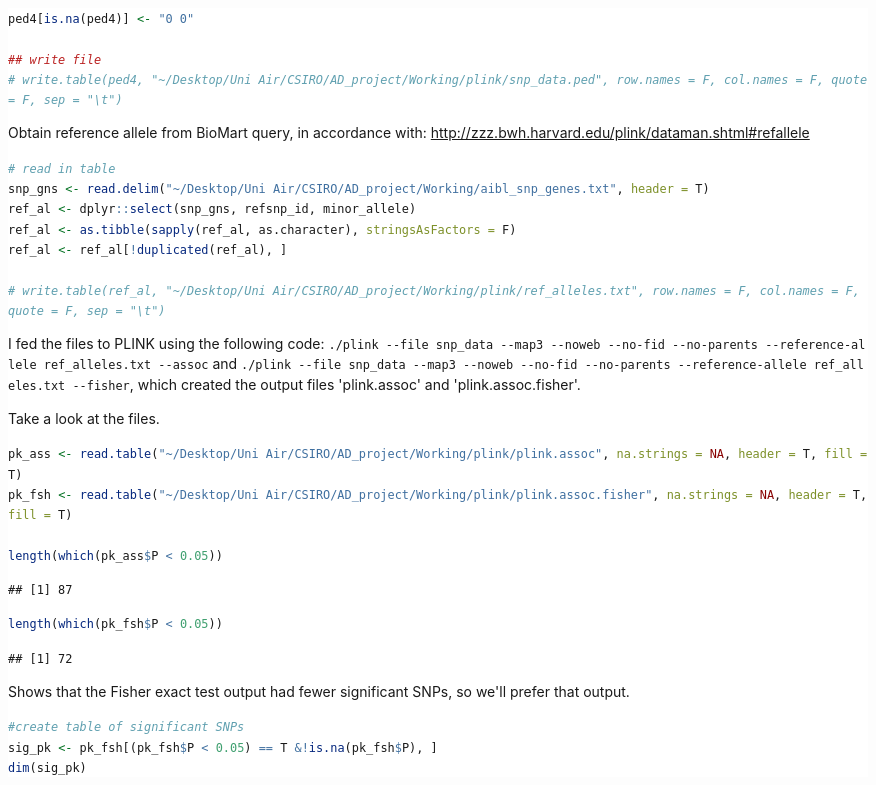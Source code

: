 ```r
ped4[is.na(ped4)] <- "0 0"

## write file
# write.table(ped4, "~/Desktop/Uni Air/CSIRO/AD_project/Working/plink/snp_data.ped", row.names = F, col.names = F, quote = F, sep = "\t")
```

Obtain reference allele from BioMart query, in accordance with: <http://zzz.bwh.harvard.edu/plink/dataman.shtml#refallele> 

```r
# read in table
snp_gns <- read.delim("~/Desktop/Uni Air/CSIRO/AD_project/Working/aibl_snp_genes.txt", header = T)
ref_al <- dplyr::select(snp_gns, refsnp_id, minor_allele)
ref_al <- as.tibble(sapply(ref_al, as.character), stringsAsFactors = F)
ref_al <- ref_al[!duplicated(ref_al), ]

# write.table(ref_al, "~/Desktop/Uni Air/CSIRO/AD_project/Working/plink/ref_alleles.txt", row.names = F, col.names = F, quote = F, sep = "\t")
```

I fed the files to PLINK using the following code: `./plink --file snp_data --map3 --noweb --no-fid --no-parents --reference-allele ref_alleles.txt --assoc` and `./plink --file snp_data --map3 --noweb --no-fid --no-parents --reference-allele ref_alleles.txt --fisher`, which created the output files 'plink.assoc' and 'plink.assoc.fisher'. 

Take a look at the files.


```r
pk_ass <- read.table("~/Desktop/Uni Air/CSIRO/AD_project/Working/plink/plink.assoc", na.strings = NA, header = T, fill = T)
pk_fsh <- read.table("~/Desktop/Uni Air/CSIRO/AD_project/Working/plink/plink.assoc.fisher", na.strings = NA, header = T, fill = T)

length(which(pk_ass$P < 0.05))
```

```
## [1] 87
```

```r
length(which(pk_fsh$P < 0.05))
```

```
## [1] 72
```

Shows that the Fisher exact test output had fewer significant SNPs, so we'll prefer that output.


```r
#create table of significant SNPs
sig_pk <- pk_fsh[(pk_fsh$P < 0.05) == T &!is.na(pk_fsh$P), ]
dim(sig_pk)
```
